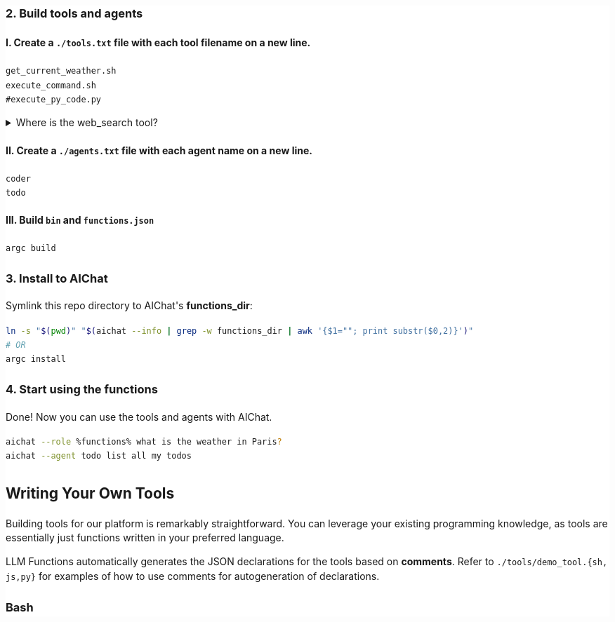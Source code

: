 ### 2. Build tools and agents

#### I. Create a `./tools.txt` file with each tool filename on a new line.

```
get_current_weather.sh
execute_command.sh
#execute_py_code.py
``` 

<details><summary>Where is the web_search tool?</summary></details>

#### II. Create a `./agents.txt` file with each agent name on a new line.

```
coder
todo
```

#### III. Build `bin` and `functions.json`

```sh
argc build
```

### 3. Install to AIChat

Symlink this repo directory to AIChat's **functions_dir**:

```sh
ln -s "$(pwd)" "$(aichat --info | grep -w functions_dir | awk '{$1=""; print substr($0,2)}')"
# OR
argc install
```

### 4. Start using the functions

Done! Now you can use the tools and agents with AIChat.

```sh
aichat --role %functions% what is the weather in Paris?
aichat --agent todo list all my todos
```

## Writing Your Own Tools

Building tools for our platform is remarkably straightforward. You can leverage your existing programming knowledge, as tools are essentially just functions written in your preferred language.

LLM Functions automatically generates the JSON declarations for the tools based on **comments**. Refer to `./tools/demo_tool.{sh,js,py}` for examples of how to use comments for autogeneration of declarations.

### Bash
